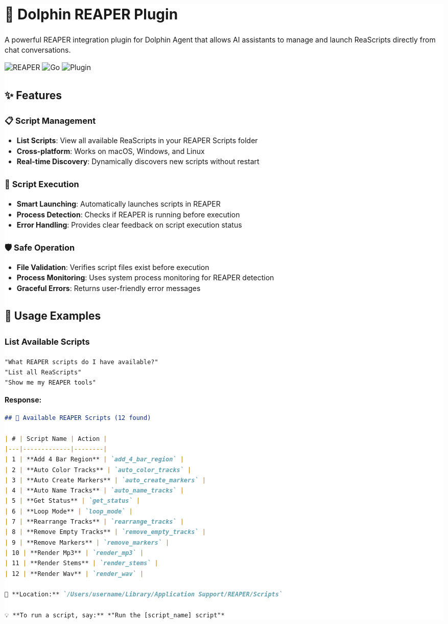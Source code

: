 # 🎵 Dolphin REAPER Plugin

A powerful REAPER integration plugin for Dolphin Agent that allows AI assistants to manage and launch ReaScripts directly from chat conversations.

![REAPER](https://img.shields.io/badge/REAPER-Compatible-ff6b35)
![Go](https://img.shields.io/badge/Go-1.24-00add8)
![Plugin](https://img.shields.io/badge/Plugin-Dolphin%20Agent-6366f1)

## ✨ Features

### 📋 **Script Management**
- **List Scripts**: View all available ReaScripts in your REAPER Scripts folder
- **Cross-platform**: Works on macOS, Windows, and Linux
- **Real-time Discovery**: Dynamically discovers new scripts without restart

### 🚀 **Script Execution**
- **Smart Launching**: Automatically launches scripts in REAPER
- **Process Detection**: Checks if REAPER is running before execution
- **Error Handling**: Provides clear feedback on script execution status

### 🛡️ **Safe Operation**
- **File Validation**: Verifies script files exist before execution
- **Process Monitoring**: Uses system process monitoring for REAPER detection
- **Graceful Errors**: Returns user-friendly error messages

## 🎯 Usage Examples

### List Available Scripts
```
"What REAPER scripts do I have available?"
"List all ReaScripts"
"Show me my REAPER tools"
```

**Response:**
```markdown
## 🎵 Available REAPER Scripts (12 found)

| # | Script Name | Action |
|---|-------------|--------|
| 1 | **Add 4 Bar Region** | `add_4_bar_region` |
| 2 | **Auto Color Tracks** | `auto_color_tracks` |
| 3 | **Auto Create Markers** | `auto_create_markers` |
| 4 | **Auto Name Tracks** | `auto_name_tracks` |
| 5 | **Get Status** | `get_status` |
| 6 | **Loop Mode** | `loop_mode` |
| 7 | **Rearrange Tracks** | `rearrange_tracks` |
| 8 | **Remove Empty Tracks** | `remove_empty_tracks` |
| 9 | **Remove Markers** | `remove_markers` |
| 10 | **Render Mp3** | `render_mp3` |
| 11 | **Render Stems** | `render_stems` |
| 12 | **Render Wav** | `render_wav` |

📂 **Location:** `/Users/username/Library/Application Support/REAPER/Scripts`

💡 **To run a script, say:** *"Run the [script_name] script"*
```
